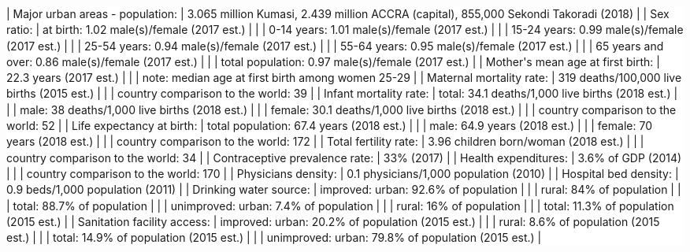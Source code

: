 | Major urban areas - population: | 3.065 million Kumasi, 2.439 million ACCRA (capital), 855,000 Sekondi Takoradi (2018) |
| Sex ratio: | at birth: 1.02 male(s)/female (2017 est.) |
| | 0-14 years: 1.01 male(s)/female (2017 est.) |
| | 15-24 years: 0.99 male(s)/female (2017 est.) |
| | 25-54 years: 0.94 male(s)/female (2017 est.) |
| | 55-64 years: 0.95 male(s)/female (2017 est.) |
| | 65 years and over: 0.86 male(s)/female (2017 est.) |
| | total population: 0.97 male(s)/female (2017 est.) |
| Mother's mean age at first birth: | 22.3 years (2017 est.) |
| | note: median age at first birth among women 25-29 |
| Maternal mortality rate: | 319 deaths/100,000 live births (2015 est.) |
| | country comparison to the world: 39 |
| Infant mortality rate: | total: 34.1 deaths/1,000 live births (2018 est.) |
| | male: 38 deaths/1,000 live births (2018 est.) |
| | female: 30.1 deaths/1,000 live births (2018 est.) |
| | country comparison to the world: 52 |
| Life expectancy at birth: | total population: 67.4 years (2018 est.) |
| | male: 64.9 years (2018 est.) |
| | female: 70 years (2018 est.) |
| | country comparison to the world: 172 |
| Total fertility rate: | 3.96 children born/woman (2018 est.) |
| | country comparison to the world: 34 |
| Contraceptive prevalence rate: | 33% (2017) |
| Health expenditures: | 3.6% of GDP (2014) |
| | country comparison to the world: 170 |
| Physicians density: | 0.1 physicians/1,000 population (2010) |
| Hospital bed density: | 0.9 beds/1,000 population (2011) |
| Drinking water source: | improved: urban: 92.6% of population |
| | rural: 84% of population |
| | total: 88.7% of population |
| | unimproved: urban: 7.4% of population |
| | rural: 16% of population |
| | total: 11.3% of population (2015 est.) |
| Sanitation facility access: | improved: urban: 20.2% of population (2015 est.) |
| | rural: 8.6% of population (2015 est.) |
| | total: 14.9% of population (2015 est.) |
| | unimproved: urban: 79.8% of population (2015 est.) |